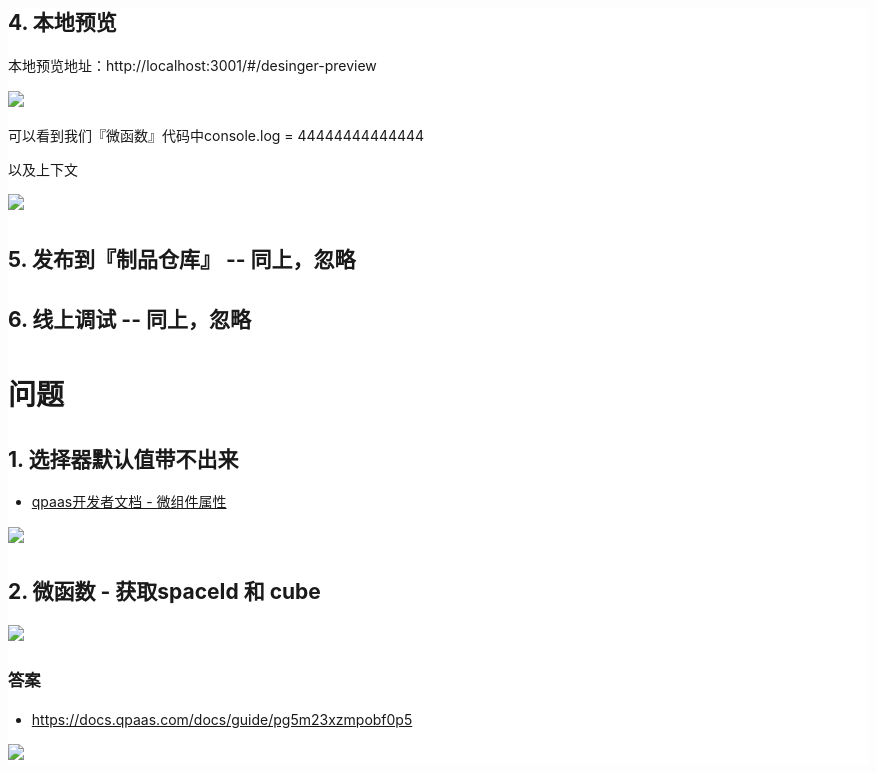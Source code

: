 

## 4. 本地预览

本地预览地址：http://localhost:3001/#/desinger-preview

![](/docs/1-功能维度-微组件汇总/01-Lego新建微组件/images/027.png)



可以看到我们『微函数』代码中console.log = 44444444444444

以及上下文

![](/docs/1-功能维度-微组件汇总/01-Lego新建微组件/images/028.png)



## 5. 发布到『制品仓库』 --  同上，忽略

## 6. 线上调试  --  同上，忽略



# 问题

## 1. 选择器默认值带不出来

* [qpaas开发者文档 - 微组件属性](https://docs.qpaas.com/docs/guide/xtagcil3hiofao0x)

![](/docs/1-功能维度-微组件汇总/01-Lego新建微组件/images/029.png)





## 2. 微函数 - 获取spaceId 和 cube

![](/docs/1-功能维度-微组件汇总/01-Lego新建微组件/images/031.png)





### 答案

* https://docs.qpaas.com/docs/guide/pg5m23xzmpobf0p5

![](/docs/1-功能维度-微组件汇总/01-Lego新建微组件/images/032.png)





